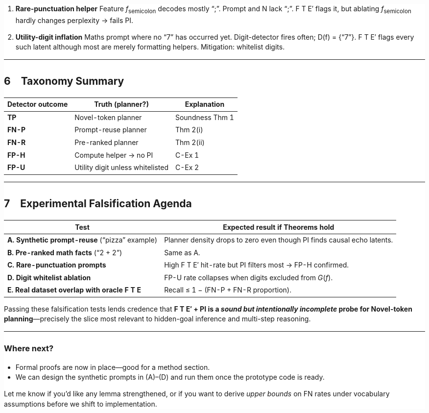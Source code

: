 1. **Rare-punctuation helper**
   Feature $f_{\text{semicolon}}$ decodes mostly “;”.  Prompt and N lack “;”.
   F T E′ flags it, but ablating $f_{\text{semicolon}}$ hardly changes perplexity → fails PI.

2. **Utility-digit inflation**
   Maths prompt where no “7” has occurred yet.  Digit-detector fires often; D(f) = {“7”}.
   F T E′ flags every such latent although most are merely formatting helpers.
   Mitigation: whitelist digits.

---

## 6 Taxonomy Summary

| Detector outcome | Truth (planner?)                 | Explanation     |
| ---------------- | -------------------------------- | --------------- |
| **TP**           | Novel-token planner              | Soundness Thm 1 |
| **FN-P**         | Prompt-reuse planner             | Thm 2(i)        |
| **FN-R**         | Pre-ranked planner               | Thm 2(ii)       |
| **FP-H**         | Compute helper → no PI           | C-Ex 1          |
| **FP-U**         | Utility digit unless whitelisted | C-Ex 2          |

---

## 7 Experimental Falsification Agenda

| Test                                            | Expected result if Theorems hold                                        |
| ----------------------------------------------- | ----------------------------------------------------------------------- |
| **A. Synthetic prompt-reuse** (“pizza” example) | Planner density drops to zero even though PI finds causal echo latents. |
| **B. Pre-ranked math facts** (“2 + 2”)          | Same as A.                                                              |
| **C. Rare-punctuation prompts**                 | High F T E′ hit-rate but PI filters most → FP-H confirmed.              |
| **D. Digit whitelist ablation**                 | FP-U rate collapses when digits excluded from $G(f)$.                   |
| **E. Real dataset overlap with oracle F T E**   | Recall ≤ 1 − (FN-P + FN-R proportion).                                  |

Passing these falsification tests lends credence that **F T E′ + PI is a *sound but intentionally incomplete* probe for Novel-token planning**—precisely the slice most relevant to hidden-goal inference and multi-step reasoning.

---

### Where next?

* Formal proofs are now in place—good for a method section.
* We can design the synthetic prompts in (A)–(D) and run them once the prototype code is ready.

Let me know if you’d like any lemma strengthened, or if you want to derive *upper bounds* on FN rates under vocabulary assumptions before we shift to implementation.
